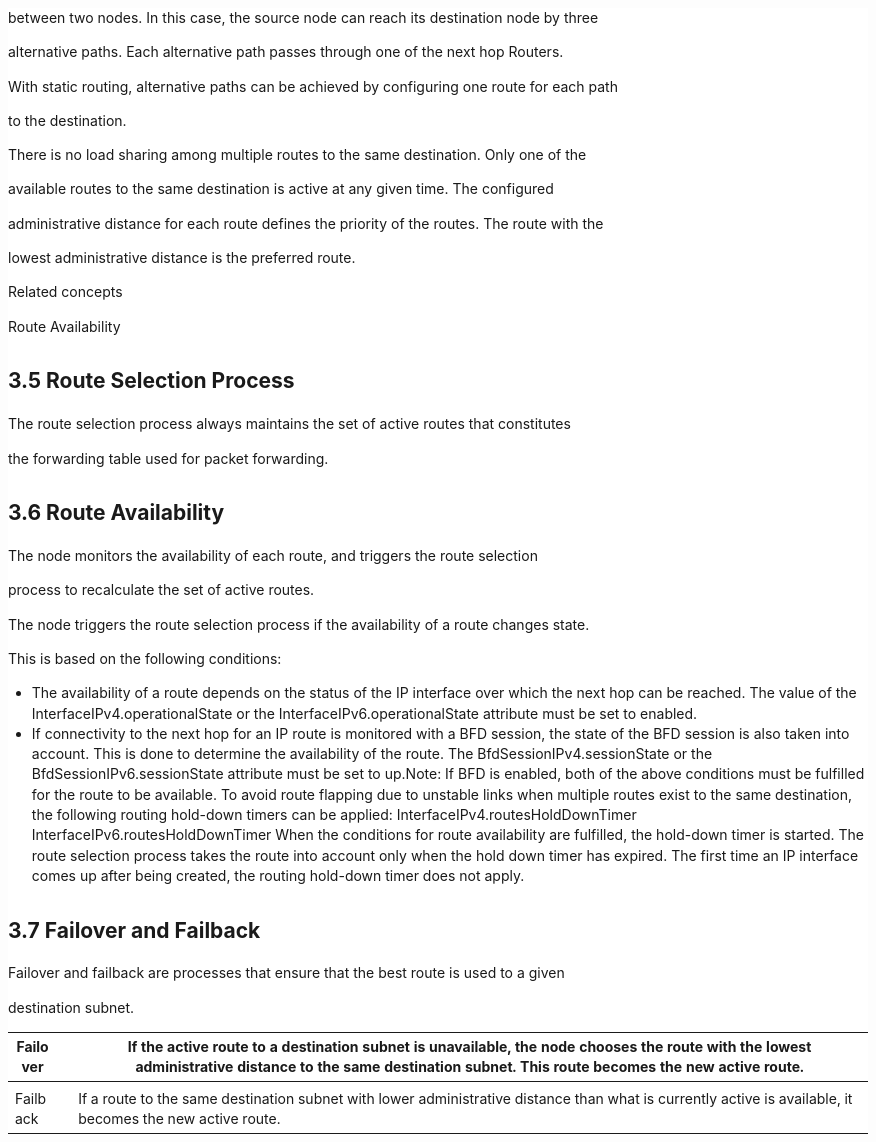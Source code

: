 between two nodes. In this case, the source node can reach its destination node by three

alternative paths. Each alternative path passes through one of the next hop Routers.

With static routing, alternative paths can be achieved by configuring one route for each path

to the destination.

There is no load sharing among multiple routes to the same destination. Only one of the

available routes to the same destination is active at any given time. The configured

administrative distance for each route defines the priority of the routes. The route with the

lowest administrative distance is the preferred route.

Related concepts

Route Availability

## 3.5 Route Selection Process

The route selection process always maintains the set of active routes that constitutes

the forwarding table used for packet forwarding.

## 3.6 Route Availability

The node monitors the availability of each route, and triggers the route selection

process to recalculate the set of active routes.

The node triggers the  route selection process if the availability of a route changes state.

This is based on the following conditions:

- The availability of a route depends on the status of the IP interface over which the next hop can be reached. The value of the InterfaceIPv4.operationalState or the InterfaceIPv6.operationalState attribute must be set to enabled.
- If connectivity to the next hop for an IP route is monitored with a BFD session, the state of the BFD session is also taken into account. This is done to determine the availability of the route. The BfdSessionIPv4.sessionState or the BfdSessionIPv6.sessionState attribute must be set to up.Note: If BFD is enabled, both of the above conditions must be fulfilled for the route to be available. To avoid route flapping due to unstable links when multiple routes exist to the same destination, the following routing hold-down timers can be applied: InterfaceIPv4.routesHoldDownTimer InterfaceIPv6.routesHoldDownTimer When the conditions for route availability are fulfilled, the hold-down timer is started. The route selection process takes the route into account only when the hold down timer has expired. The first time an IP interface comes up after being created, the routing hold-down timer does not apply.

## 3.7 Failover and Failback

Failover and failback are processes that ensure that the best route is used to a given

destination subnet.

| Failover   |    | If the active route to a destination subnet is unavailable, the node chooses the route             with the lowest administrative distance to the same destination subnet. This route             becomes the new active route.   |
|------------|----|-----------------------------------------------------------------------------------------------------------------------------------------------------------------------------------------------------------------------------------|
|            |    |                                                                                                                                                                                                                                   |
| Failback   |    | If a route to the same destination subnet with lower administrative distance than what             is currently active is available, it becomes the new active route.                                                             |
